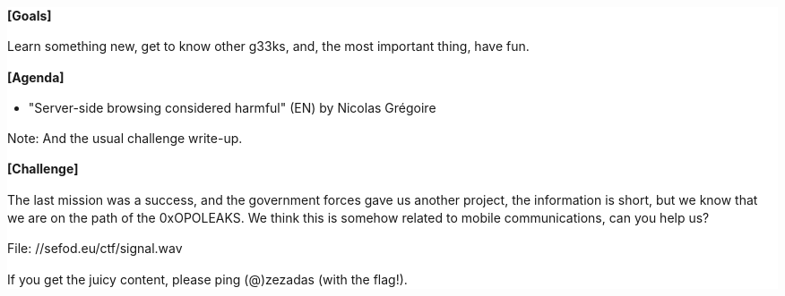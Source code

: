 **\[Goals\]**

Learn something new, get to know other g33ks, and, the most important thing, have fun.

**\[Agenda\]**

- "Server-side browsing considered harmful" (EN) by Nicolas Grégoire

Note: And the usual challenge write-up.

**\[Challenge\]**

The last mission was a success, and the government forces gave us another project, the information is short, but we know that we are on the path of the 0xOPOLEAKS. We think this is somehow related to mobile communications, can you help us?

File: //sefod.eu/ctf/signal.wav

If you get the juicy content, please ping (@)zezadas (with the flag!).

